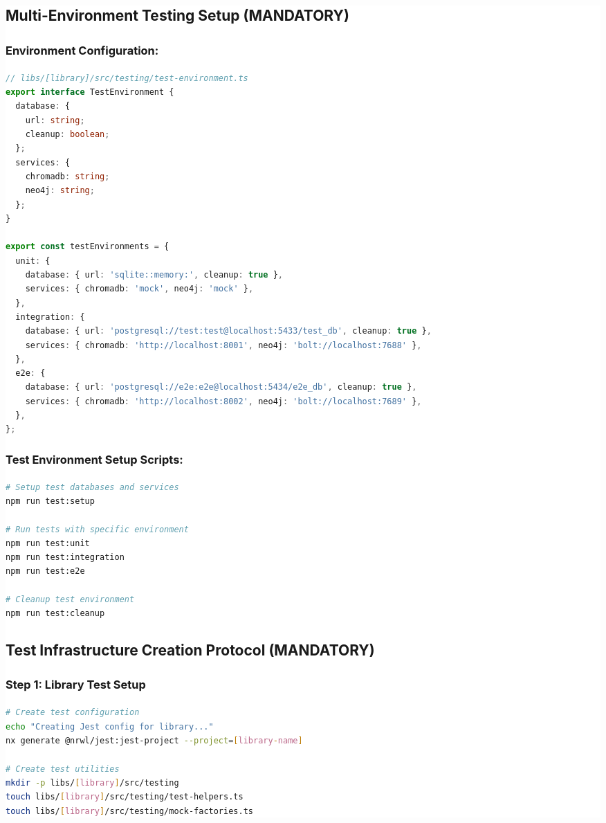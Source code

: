 ## Multi-Environment Testing Setup (MANDATORY)

### Environment Configuration:
```typescript
// libs/[library]/src/testing/test-environment.ts
export interface TestEnvironment {
  database: {
    url: string;
    cleanup: boolean;
  };
  services: {
    chromadb: string;
    neo4j: string;
  };
}

export const testEnvironments = {
  unit: {
    database: { url: 'sqlite::memory:', cleanup: true },
    services: { chromadb: 'mock', neo4j: 'mock' },
  },
  integration: {
    database: { url: 'postgresql://test:test@localhost:5433/test_db', cleanup: true },
    services: { chromadb: 'http://localhost:8001', neo4j: 'bolt://localhost:7688' },
  },
  e2e: {
    database: { url: 'postgresql://e2e:e2e@localhost:5434/e2e_db', cleanup: true },
    services: { chromadb: 'http://localhost:8002', neo4j: 'bolt://localhost:7689' },
  },
};
```

### Test Environment Setup Scripts:
```bash
# Setup test databases and services
npm run test:setup

# Run tests with specific environment
npm run test:unit
npm run test:integration  
npm run test:e2e

# Cleanup test environment
npm run test:cleanup
```

## Test Infrastructure Creation Protocol (MANDATORY)

### Step 1: Library Test Setup
```bash
# Create test configuration
echo "Creating Jest config for library..."
nx generate @nrwl/jest:jest-project --project=[library-name]

# Create test utilities
mkdir -p libs/[library]/src/testing
touch libs/[library]/src/testing/test-helpers.ts
touch libs/[library]/src/testing/mock-factories.ts
```
